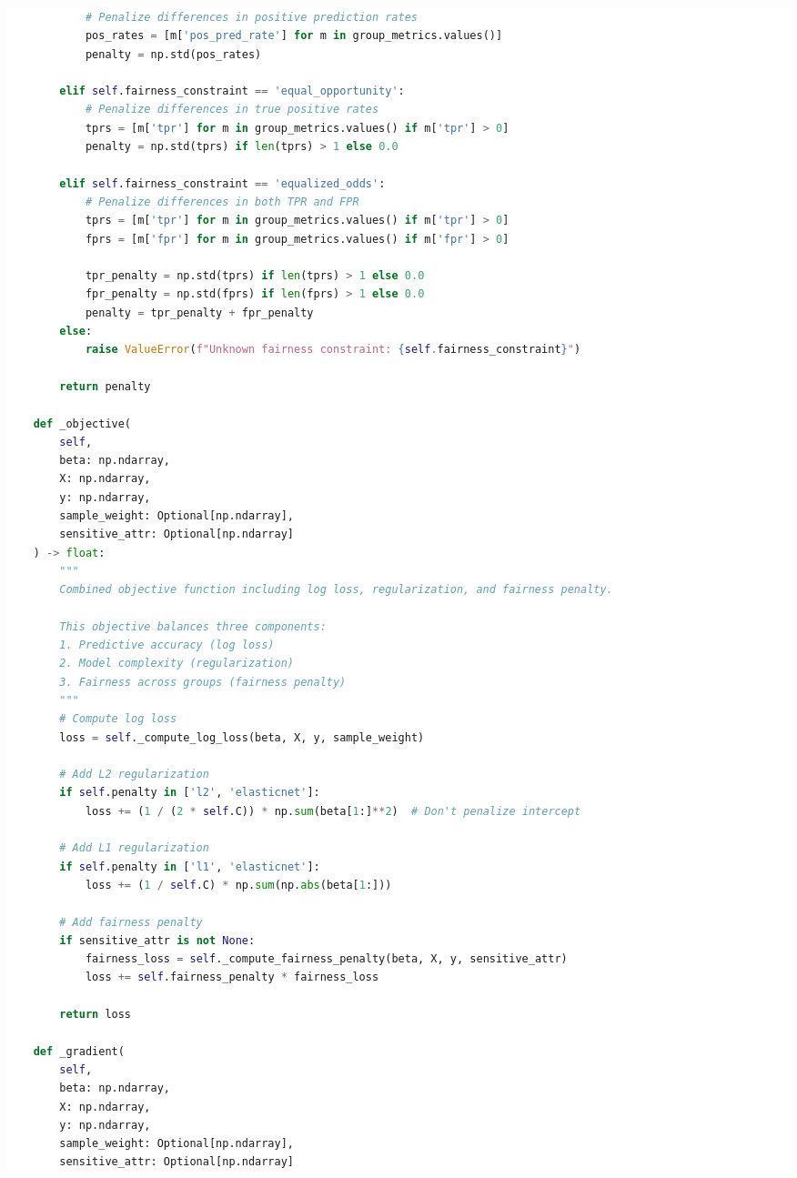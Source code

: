 ```python
            # Penalize differences in positive prediction rates
            pos_rates = [m['pos_pred_rate'] for m in group_metrics.values()]
            penalty = np.std(pos_rates)
            
        elif self.fairness_constraint == 'equal_opportunity':
            # Penalize differences in true positive rates
            tprs = [m['tpr'] for m in group_metrics.values() if m['tpr'] > 0]
            penalty = np.std(tprs) if len(tprs) > 1 else 0.0
            
        elif self.fairness_constraint == 'equalized_odds':
            # Penalize differences in both TPR and FPR
            tprs = [m['tpr'] for m in group_metrics.values() if m['tpr'] > 0]
            fprs = [m['fpr'] for m in group_metrics.values() if m['fpr'] > 0]
            
            tpr_penalty = np.std(tprs) if len(tprs) > 1 else 0.0
            fpr_penalty = np.std(fprs) if len(fprs) > 1 else 0.0
            penalty = tpr_penalty + fpr_penalty
        else:
            raise ValueError(f"Unknown fairness constraint: {self.fairness_constraint}")
        
        return penalty
    
    def _objective(
        self,
        beta: np.ndarray,
        X: np.ndarray,
        y: np.ndarray,
        sample_weight: Optional[np.ndarray],
        sensitive_attr: Optional[np.ndarray]
    ) -> float:
        """
        Combined objective function including log loss, regularization, and fairness penalty.
        
        This objective balances three components:
        1. Predictive accuracy (log loss)
        2. Model complexity (regularization)
        3. Fairness across groups (fairness penalty)
        """
        # Compute log loss
        loss = self._compute_log_loss(beta, X, y, sample_weight)
        
        # Add L2 regularization
        if self.penalty in ['l2', 'elasticnet']:
            loss += (1 / (2 * self.C)) * np.sum(beta[1:]**2)  # Don't penalize intercept
        
        # Add L1 regularization
        if self.penalty in ['l1', 'elasticnet']:
            loss += (1 / self.C) * np.sum(np.abs(beta[1:]))
        
        # Add fairness penalty
        if sensitive_attr is not None:
            fairness_loss = self._compute_fairness_penalty(beta, X, y, sensitive_attr)
            loss += self.fairness_penalty * fairness_loss
        
        return loss
    
    def _gradient(
        self,
        beta: np.ndarray,
        X: np.ndarray,
        y: np.ndarray,
        sample_weight: Optional[np.ndarray],
        sensitive_attr: Optional[np.ndarray]
```